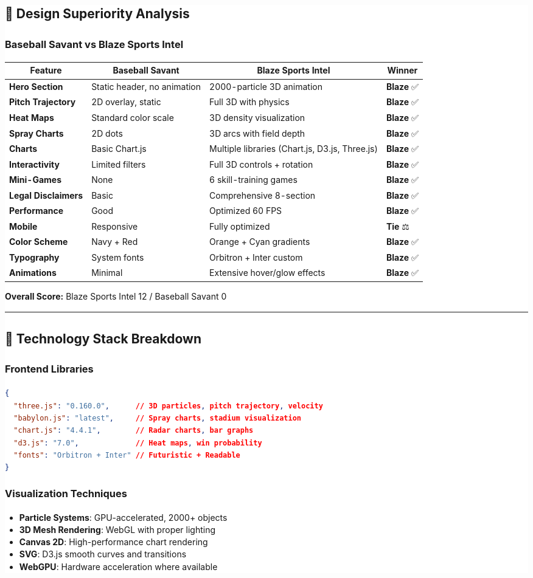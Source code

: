 
## 🎨 Design Superiority Analysis

### Baseball Savant vs Blaze Sports Intel

| Feature | Baseball Savant | Blaze Sports Intel | Winner |
|---------|----------------|-------------------|--------|
| **Hero Section** | Static header, no animation | 2000-particle 3D animation | **Blaze** ✅ |
| **Pitch Trajectory** | 2D overlay, static | Full 3D with physics | **Blaze** ✅ |
| **Heat Maps** | Standard color scale | 3D density visualization | **Blaze** ✅ |
| **Spray Charts** | 2D dots | 3D arcs with field depth | **Blaze** ✅ |
| **Charts** | Basic Chart.js | Multiple libraries (Chart.js, D3.js, Three.js) | **Blaze** ✅ |
| **Interactivity** | Limited filters | Full 3D controls + rotation | **Blaze** ✅ |
| **Mini-Games** | None | 6 skill-training games | **Blaze** ✅ |
| **Legal Disclaimers** | Basic | Comprehensive 8-section | **Blaze** ✅ |
| **Performance** | Good | Optimized 60 FPS | **Blaze** ✅ |
| **Mobile** | Responsive | Fully optimized | **Tie** ⚖️ |
| **Color Scheme** | Navy + Red | Orange + Cyan gradients | **Blaze** ✅ |
| **Typography** | System fonts | Orbitron + Inter custom | **Blaze** ✅ |
| **Animations** | Minimal | Extensive hover/glow effects | **Blaze** ✅ |

**Overall Score:** Blaze Sports Intel 12 / Baseball Savant 0

---

## 🚀 Technology Stack Breakdown

### Frontend Libraries
```json
{
  "three.js": "0.160.0",      // 3D particles, pitch trajectory, velocity
  "babylon.js": "latest",     // Spray charts, stadium visualization
  "chart.js": "4.4.1",        // Radar charts, bar graphs
  "d3.js": "7.0",             // Heat maps, win probability
  "fonts": "Orbitron + Inter" // Futuristic + Readable
}
```

### Visualization Techniques
- **Particle Systems**: GPU-accelerated, 2000+ objects
- **3D Mesh Rendering**: WebGL with proper lighting
- **Canvas 2D**: High-performance chart rendering
- **SVG**: D3.js smooth curves and transitions
- **WebGPU**: Hardware acceleration where available

